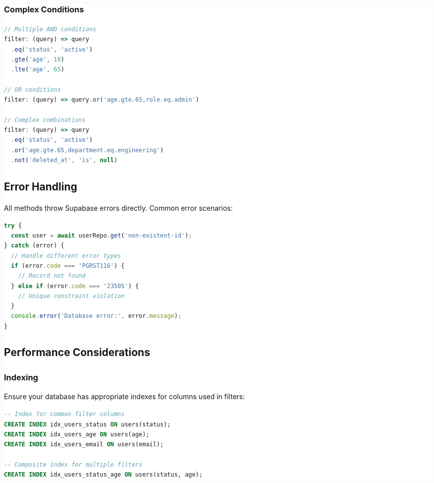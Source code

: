 ### Complex Conditions

```typescript
// Multiple AND conditions
filter: (query) => query
  .eq('status', 'active')
  .gte('age', 18)
  .lte('age', 65)

// OR conditions
filter: (query) => query.or('age.gte.65,role.eq.admin')

// Complex combinations
filter: (query) => query
  .eq('status', 'active')
  .or('age.gte.65,department.eq.engineering')
  .not('deleted_at', 'is', null)
```

## Error Handling

All methods throw Supabase errors directly. Common error scenarios:

```typescript
try {
  const user = await userRepo.get('non-existent-id');
} catch (error) {
  // Handle different error types
  if (error.code === 'PGRST116') {
    // Record not found
  } else if (error.code === '23505') {
    // Unique constraint violation
  }
  console.error('Database error:', error.message);
}
```

## Performance Considerations

### Indexing

Ensure your database has appropriate indexes for columns used in filters:

```sql
-- Index for common filter columns
CREATE INDEX idx_users_status ON users(status);
CREATE INDEX idx_users_age ON users(age);
CREATE INDEX idx_users_email ON users(email);

-- Composite index for multiple filters
CREATE INDEX idx_users_status_age ON users(status, age);
```
